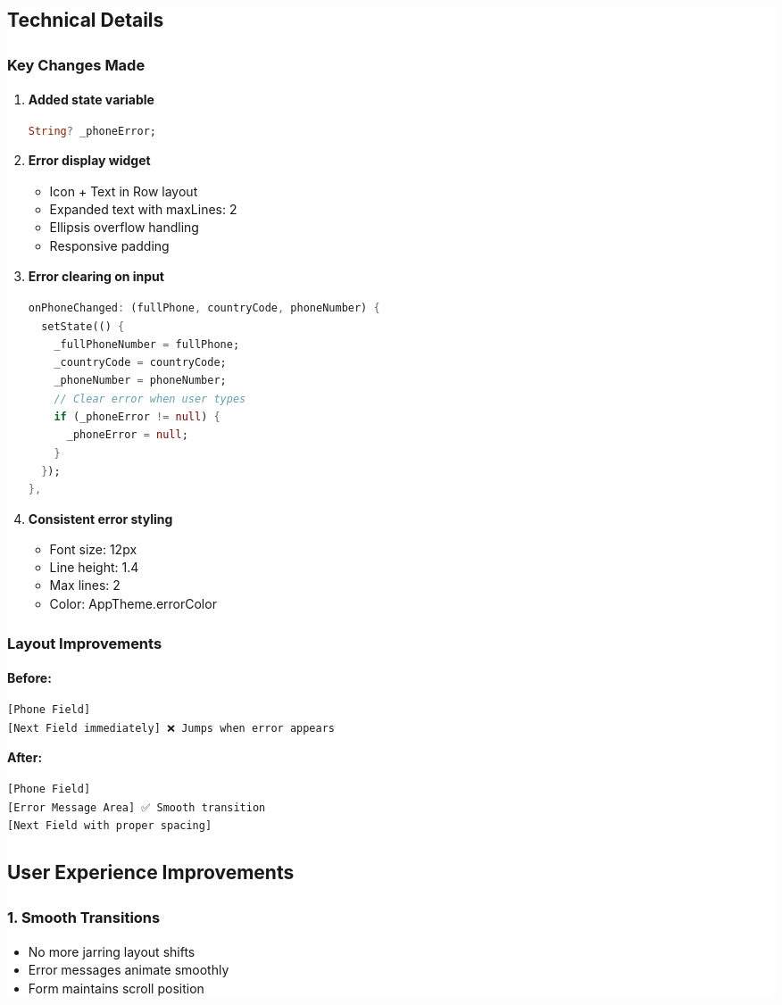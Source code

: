 ## Technical Details

### Key Changes Made

1. **Added state variable**
   ```dart
   String? _phoneError;
   ```

2. **Error display widget**
   - Icon + Text in Row layout
   - Expanded text with maxLines: 2
   - Ellipsis overflow handling
   - Responsive padding

3. **Error clearing on input**
   ```dart
   onPhoneChanged: (fullPhone, countryCode, phoneNumber) {
     setState(() {
       _fullPhoneNumber = fullPhone;
       _countryCode = countryCode;
       _phoneNumber = phoneNumber;
       // Clear error when user types
       if (_phoneError != null) {
         _phoneError = null;
       }
     });
   },
   ```

4. **Consistent error styling**
   - Font size: 12px
   - Line height: 1.4
   - Max lines: 2
   - Color: AppTheme.errorColor

### Layout Improvements

**Before:**
```
[Phone Field]
[Next Field immediately] ❌ Jumps when error appears
```

**After:**
```
[Phone Field]
[Error Message Area] ✅ Smooth transition
[Next Field with proper spacing]
```

## User Experience Improvements

### 1. **Smooth Transitions**
- No more jarring layout shifts
- Error messages animate smoothly
- Form maintains scroll position

